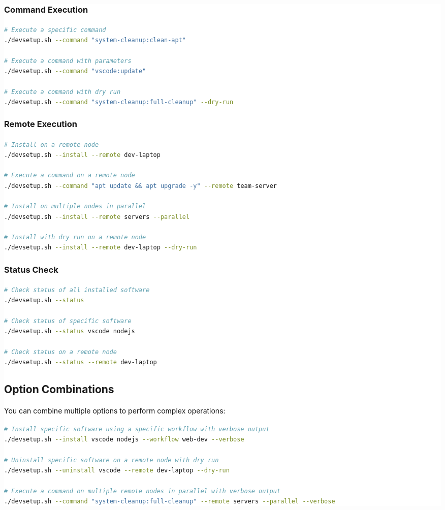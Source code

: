 ### Command Execution

```bash
# Execute a specific command
./devsetup.sh --command "system-cleanup:clean-apt"

# Execute a command with parameters
./devsetup.sh --command "vscode:update"

# Execute a command with dry run
./devsetup.sh --command "system-cleanup:full-cleanup" --dry-run
```

### Remote Execution

```bash
# Install on a remote node
./devsetup.sh --install --remote dev-laptop

# Execute a command on a remote node
./devsetup.sh --command "apt update && apt upgrade -y" --remote team-server

# Install on multiple nodes in parallel
./devsetup.sh --install --remote servers --parallel

# Install with dry run on a remote node
./devsetup.sh --install --remote dev-laptop --dry-run
```

### Status Check

```bash
# Check status of all installed software
./devsetup.sh --status

# Check status of specific software
./devsetup.sh --status vscode nodejs

# Check status on a remote node
./devsetup.sh --status --remote dev-laptop
```

## Option Combinations

You can combine multiple options to perform complex operations:

```bash
# Install specific software using a specific workflow with verbose output
./devsetup.sh --install vscode nodejs --workflow web-dev --verbose

# Uninstall specific software on a remote node with dry run
./devsetup.sh --uninstall vscode --remote dev-laptop --dry-run

# Execute a command on multiple remote nodes in parallel with verbose output
./devsetup.sh --command "system-cleanup:full-cleanup" --remote servers --parallel --verbose
```
